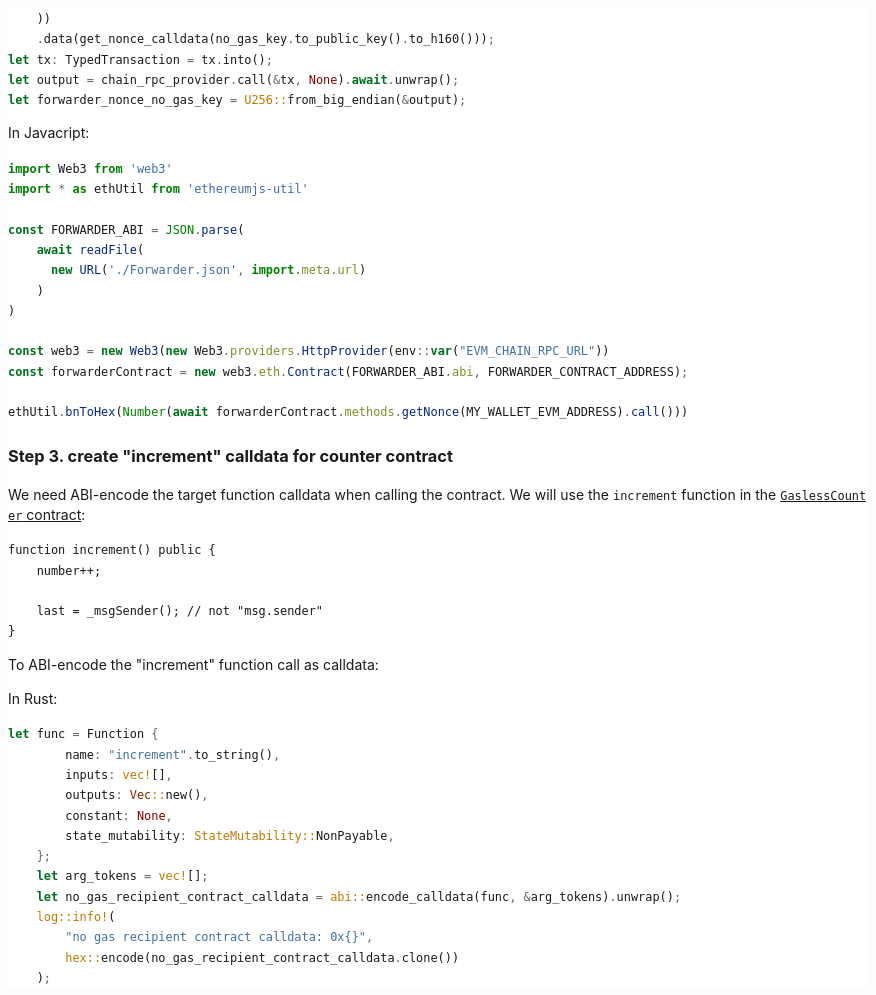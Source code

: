 ```rust
    ))
    .data(get_nonce_calldata(no_gas_key.to_public_key().to_h160()));
let tx: TypedTransaction = tx.into();
let output = chain_rpc_provider.call(&tx, None).await.unwrap();
let forwarder_nonce_no_gas_key = U256::from_big_endian(&output);
```

In Javacript:

```javascript
import Web3 from 'web3'
import * as ethUtil from 'ethereumjs-util'

const FORWARDER_ABI = JSON.parse(
    await readFile(
      new URL('./Forwarder.json', import.meta.url)
    )
)

const web3 = new Web3(new Web3.providers.HttpProvider(env::var("EVM_CHAIN_RPC_URL"))
const forwarderContract = new web3.eth.Contract(FORWARDER_ABI.abi, FORWARDER_CONTRACT_ADDRESS);

ethUtil.bnToHex(Number(await forwarderContract.methods.getNonce(MY_WALLET_EVM_ADDRESS).call()))
```

### Step 3. create "increment" calldata for counter contract

We need ABI-encode the target function calldata when calling the contract. We will use the `increment` function in the [`GaslessCounter` contract](../../../src/GaslessCounter.sol):

```solidity
function increment() public {
    number++;

    last = _msgSender(); // not "msg.sender"
}
```

To ABI-encode the "increment" function call as calldata:

In Rust:

```rust
let func = Function {
        name: "increment".to_string(),
        inputs: vec![],
        outputs: Vec::new(),
        constant: None,
        state_mutability: StateMutability::NonPayable,
    };
    let arg_tokens = vec![];
    let no_gas_recipient_contract_calldata = abi::encode_calldata(func, &arg_tokens).unwrap();
    log::info!(
        "no gas recipient contract calldata: 0x{}",
        hex::encode(no_gas_recipient_contract_calldata.clone())
    );
```
